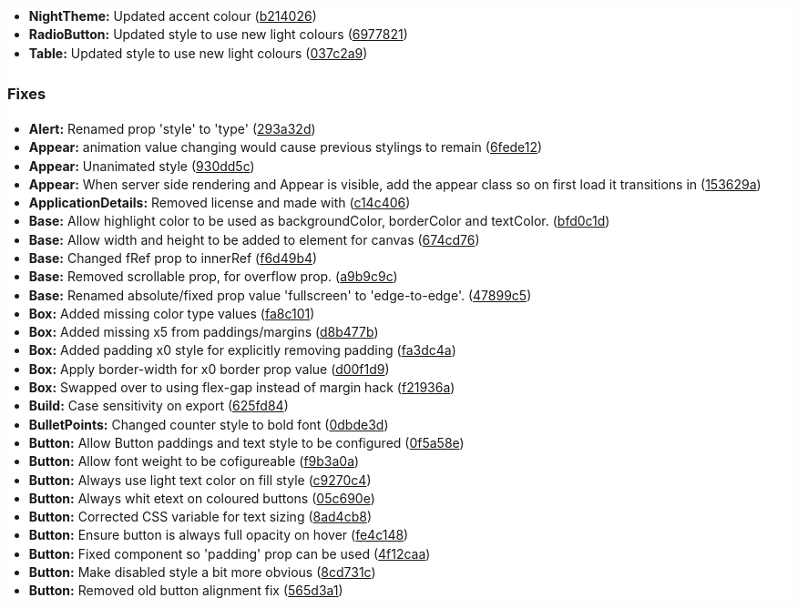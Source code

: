 * **NightTheme:** Updated accent colour ([b214026](https://github.com/xeoneux/postshape/commit/b214026ca07e371802001fe057781796bd1422e9))
* **RadioButton:** Updated style to use new light colours ([6977821](https://github.com/xeoneux/postshape/commit/697782149a7e6b0ea5642651aa79870bc7c3fb65))
* **Table:** Updated style to use new light colours ([037c2a9](https://github.com/xeoneux/postshape/commit/037c2a94805cc82d1042a8c0115388c5d584e685))


### Fixes

* **Alert:** Renamed prop 'style' to 'type' ([293a32d](https://github.com/xeoneux/postshape/commit/293a32d58c751e669be4e36c5f5ef202e966f49f))
* **Appear:** animation value changing would cause previous stylings to remain ([6fede12](https://github.com/xeoneux/postshape/commit/6fede1241225490b95b1b3f3eea4bb343436bdc5))
* **Appear:** Unanimated style ([930dd5c](https://github.com/xeoneux/postshape/commit/930dd5c378b07b5c4742b6bd343c874c8e9979a2))
* **Appear:** When server side rendering and Appear is visible, add the appear class so on first load it transitions in ([153629a](https://github.com/xeoneux/postshape/commit/153629ab97136aa482b3232b3f4c883dff8d3eee))
* **ApplicationDetails:** Removed license and made with ([c14c406](https://github.com/xeoneux/postshape/commit/c14c40656639234f5d2acfc1a8ea422206d56bff))
* **Base:** Allow highlight color to be used as backgroundColor, borderColor and textColor. ([bfd0c1d](https://github.com/xeoneux/postshape/commit/bfd0c1d17c29e722b2ac95ce50741188e7ec98e2))
* **Base:** Allow width and height to be added to element for canvas ([674cd76](https://github.com/xeoneux/postshape/commit/674cd767eaad69913b51149134f33083a25ae82f))
* **Base:** Changed fRef prop to innerRef ([f6d49b4](https://github.com/xeoneux/postshape/commit/f6d49b4e88cdb2f3400f80a178318eba5b4adea8))
* **Base:** Removed scrollable prop, for overflow prop. ([a9b9c9c](https://github.com/xeoneux/postshape/commit/a9b9c9c292864b0eca6038efaa64fc719f8ea552))
* **Base:** Renamed absolute/fixed prop value 'fullscreen' to 'edge-to-edge'. ([47899c5](https://github.com/xeoneux/postshape/commit/47899c54e57f8fb46932ba6ff644c9dddaeb2e1e))
* **Box:** Added missing color type values ([fa8c101](https://github.com/xeoneux/postshape/commit/fa8c101586c4c00dcf090cdc3aa14460572b0a28))
* **Box:** Added missing x5 from paddings/margins ([d8b477b](https://github.com/xeoneux/postshape/commit/d8b477b969f9a1ecd7bf1465ee8460bee7fbe8ec))
* **Box:** Added padding x0 style for explicitly removing padding ([fa3dc4a](https://github.com/xeoneux/postshape/commit/fa3dc4a310acffdee4e3bac6350beb6833af3630))
* **Box:** Apply border-width for x0 border prop value ([d00f1d9](https://github.com/xeoneux/postshape/commit/d00f1d93d6068c12b97e1505eeb2a52bd48daf9e))
* **Box:** Swapped over to using flex-gap instead of margin hack ([f21936a](https://github.com/xeoneux/postshape/commit/f21936ab805ebd48d118e52af4a986fa0a90b8ca))
* **Build:** Case sensitivity on export ([625fd84](https://github.com/xeoneux/postshape/commit/625fd8474684a0767d100cab81016799238cd9fd))
* **BulletPoints:** Changed counter style to bold font ([0dbde3d](https://github.com/xeoneux/postshape/commit/0dbde3db4ebc625a385fedbec6aa5ecc6db144cd))
* **Button:** Allow Button paddings and text style to be configured ([0f5a58e](https://github.com/xeoneux/postshape/commit/0f5a58e9fc6cd410de03f47614ac723e621816de))
* **Button:** Allow font weight to be cofigureable ([f9b3a0a](https://github.com/xeoneux/postshape/commit/f9b3a0aa5a3d0c9384d6d05b8f8044f8893f2221))
* **Button:** Always use light text color on fill style ([c9270c4](https://github.com/xeoneux/postshape/commit/c9270c4a268ed71b498da3d964d64a7a8f5f434c))
* **Button:** Always whit etext on coloured buttons ([05c690e](https://github.com/xeoneux/postshape/commit/05c690e07db2309445c74901bae96abace49cc72))
* **Button:** Corrected CSS variable for text sizing ([8ad4cb8](https://github.com/xeoneux/postshape/commit/8ad4cb8d3c5615eb9231abfebe6111281e808e9f))
* **Button:** Ensure button is always full opacity on hover ([fe4c148](https://github.com/xeoneux/postshape/commit/fe4c1489a25836a359ec28763766002efef4ba07))
* **Button:** Fixed component so 'padding' prop can be used ([4f12caa](https://github.com/xeoneux/postshape/commit/4f12caab5e1fd8b0d8a7826725f041429aa015ad))
* **Button:** Make disabled style a bit more obvious ([8cd731c](https://github.com/xeoneux/postshape/commit/8cd731c5a0d3404cdac11aff7b7e462bf356cdc2))
* **Button:** Removed old button alignment fix ([565d3a1](https://github.com/xeoneux/postshape/commit/565d3a12b0493008052364a83341953f5808c127))